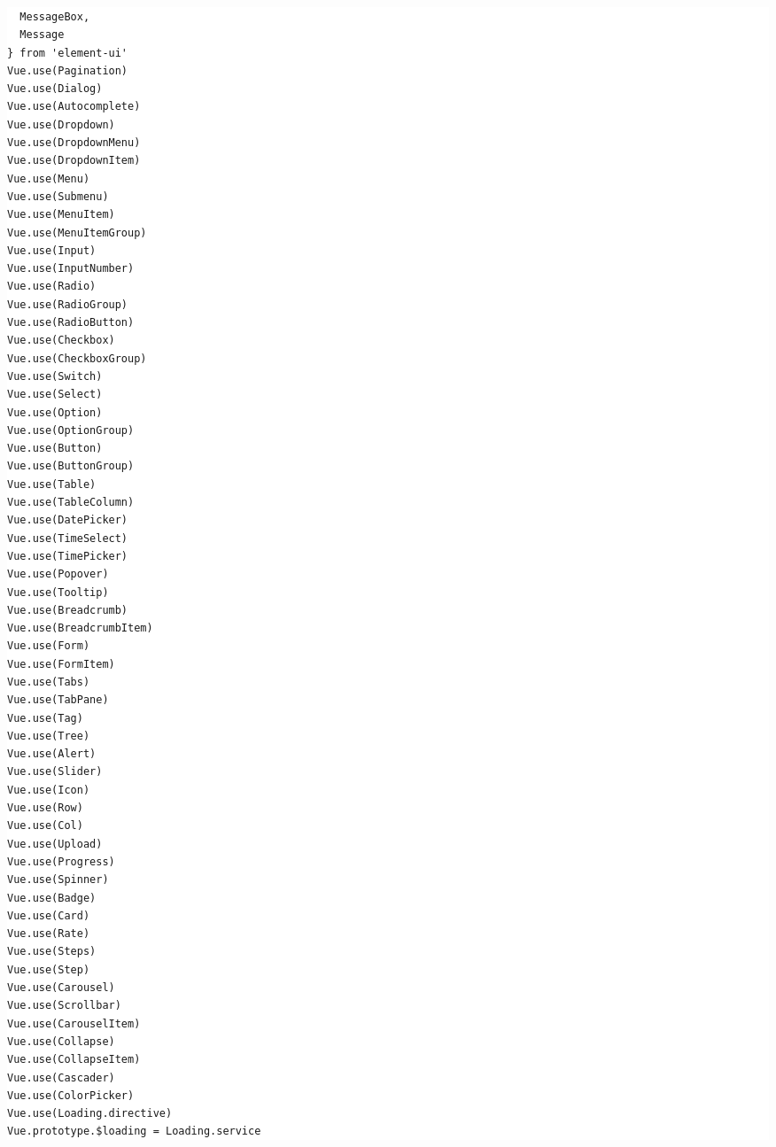 ```
  MessageBox,
  Message
} from 'element-ui'
Vue.use(Pagination)
Vue.use(Dialog)
Vue.use(Autocomplete)
Vue.use(Dropdown)
Vue.use(DropdownMenu)
Vue.use(DropdownItem)
Vue.use(Menu)
Vue.use(Submenu)
Vue.use(MenuItem)
Vue.use(MenuItemGroup)
Vue.use(Input)
Vue.use(InputNumber)
Vue.use(Radio)
Vue.use(RadioGroup)
Vue.use(RadioButton)
Vue.use(Checkbox)
Vue.use(CheckboxGroup)
Vue.use(Switch)
Vue.use(Select)
Vue.use(Option)
Vue.use(OptionGroup)
Vue.use(Button)
Vue.use(ButtonGroup)
Vue.use(Table)
Vue.use(TableColumn)
Vue.use(DatePicker)
Vue.use(TimeSelect)
Vue.use(TimePicker)
Vue.use(Popover)
Vue.use(Tooltip)
Vue.use(Breadcrumb)
Vue.use(BreadcrumbItem)
Vue.use(Form)
Vue.use(FormItem)
Vue.use(Tabs)
Vue.use(TabPane)
Vue.use(Tag)
Vue.use(Tree)
Vue.use(Alert)
Vue.use(Slider)
Vue.use(Icon)
Vue.use(Row)
Vue.use(Col)
Vue.use(Upload)
Vue.use(Progress)
Vue.use(Spinner)
Vue.use(Badge)
Vue.use(Card)
Vue.use(Rate)
Vue.use(Steps)
Vue.use(Step)
Vue.use(Carousel)
Vue.use(Scrollbar)
Vue.use(CarouselItem)
Vue.use(Collapse)
Vue.use(CollapseItem)
Vue.use(Cascader)
Vue.use(ColorPicker)
Vue.use(Loading.directive)
Vue.prototype.$loading = Loading.service
```